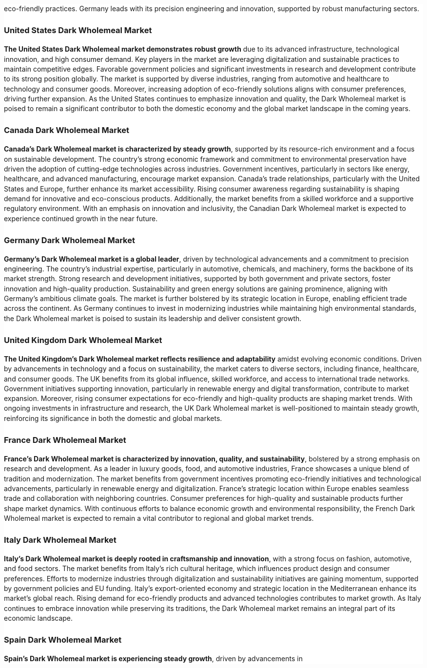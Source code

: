 eco-friendly practices. Germany leads with its precision engineering and innovation, supported by robust manufacturing sectors.</span></em></p></blockquote><h3><strong>United States Dark Wholemeal Market</strong></h3><p><strong>The United States Dark Wholemeal market demonstrates robust growth</strong> due to its advanced infrastructure, technological innovation, and high consumer demand. Key players in the market are leveraging digitalization and sustainable practices to maintain competitive edges. Favorable government policies and significant investments in research and development contribute to its strong position globally. The market is supported by diverse industries, ranging from automotive and healthcare to technology and consumer goods. Moreover, increasing adoption of eco-friendly solutions aligns with consumer preferences, driving further expansion. As the United States continues to emphasize innovation and quality, the Dark Wholemeal market is poised to remain a significant contributor to both the domestic economy and the global market landscape in the coming years.</p><h3><strong>Canada Dark Wholemeal Market</strong></h3><p><strong>Canada&rsquo;s Dark Wholemeal market is characterized by steady growth</strong>, supported by its resource-rich environment and a focus on sustainable development. The country&rsquo;s strong economic framework and commitment to environmental preservation have driven the adoption of cutting-edge technologies across industries. Government incentives, particularly in sectors like energy, healthcare, and advanced manufacturing, encourage market expansion. Canada&rsquo;s trade relationships, particularly with the United States and Europe, further enhance its market accessibility. Rising consumer awareness regarding sustainability is shaping demand for innovative and eco-conscious products. Additionally, the market benefits from a skilled workforce and a supportive regulatory environment. With an emphasis on innovation and inclusivity, the Canadian Dark Wholemeal market is expected to experience continued growth in the near future.</p><h3><strong>Germany Dark Wholemeal Market</strong></h3><p><strong>Germany&rsquo;s Dark Wholemeal market is a global leader</strong>, driven by technological advancements and a commitment to precision engineering. The country&rsquo;s industrial expertise, particularly in automotive, chemicals, and machinery, forms the backbone of its market strength. Strong research and development initiatives, supported by both government and private sectors, foster innovation and high-quality production. Sustainability and green energy solutions are gaining prominence, aligning with Germany&rsquo;s ambitious climate goals. The market is further bolstered by its strategic location in Europe, enabling efficient trade across the continent. As Germany continues to invest in modernizing industries while maintaining high environmental standards, the Dark Wholemeal market is poised to sustain its leadership and deliver consistent growth.</p><h3><strong>United Kingdom Dark Wholemeal Market</strong></h3><p><strong>The United Kingdom&rsquo;s Dark Wholemeal market reflects resilience and adaptability</strong> amidst evolving economic conditions. Driven by advancements in technology and a focus on sustainability, the market caters to diverse sectors, including finance, healthcare, and consumer goods. The UK benefits from its global influence, skilled workforce, and access to international trade networks. Government initiatives supporting innovation, particularly in renewable energy and digital transformation, contribute to market expansion. Moreover, rising consumer expectations for eco-friendly and high-quality products are shaping market trends. With ongoing investments in infrastructure and research, the UK Dark Wholemeal market is well-positioned to maintain steady growth, reinforcing its significance in both the domestic and global markets.</p><h3><strong>France Dark Wholemeal Market</strong></h3><p><strong>France&rsquo;s Dark Wholemeal market is characterized by innovation, quality, and sustainability</strong>, bolstered by a strong emphasis on research and development. As a leader in luxury goods, food, and automotive industries, France showcases a unique blend of tradition and modernization. The market benefits from government incentives promoting eco-friendly initiatives and technological advancements, particularly in renewable energy and digitalization. France&rsquo;s strategic location within Europe enables seamless trade and collaboration with neighboring countries. Consumer preferences for high-quality and sustainable products further shape market dynamics. With continuous efforts to balance economic growth and environmental responsibility, the French Dark Wholemeal market is expected to remain a vital contributor to regional and global market trends.</p><h3><strong>Italy Dark Wholemeal Market</strong></h3><p><strong>Italy&rsquo;s Dark Wholemeal market is deeply rooted in craftsmanship and innovation</strong>, with a strong focus on fashion, automotive, and food sectors. The market benefits from Italy&rsquo;s rich cultural heritage, which influences product design and consumer preferences. Efforts to modernize industries through digitalization and sustainability initiatives are gaining momentum, supported by government policies and EU funding. Italy&rsquo;s export-oriented economy and strategic location in the Mediterranean enhance its market&rsquo;s global reach. Rising demand for eco-friendly products and advanced technologies contributes to market growth. As Italy continues to embrace innovation while preserving its traditions, the Dark Wholemeal market remains an integral part of its economic landscape.</p><h3><strong>Spain Dark Wholemeal Market</strong></h3><p><strong>Spain&rsquo;s Dark Wholemeal market is experiencing steady growth</strong>, driven by advancements in